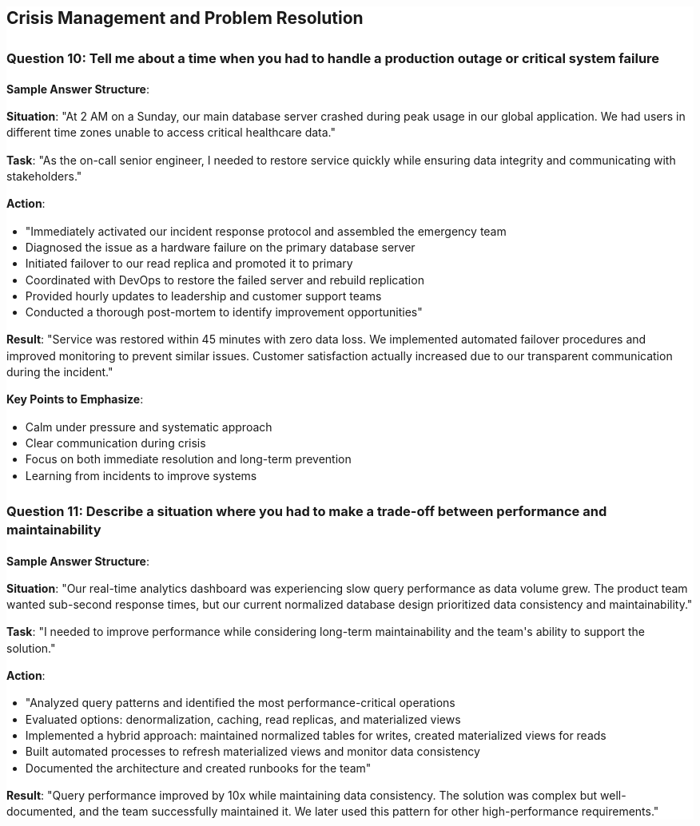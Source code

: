 ## Crisis Management and Problem Resolution

### Question 10: Tell me about a time when you had to handle a production outage or critical system failure

**Sample Answer Structure**:

**Situation**: "At 2 AM on a Sunday, our main database server crashed during peak usage in our global application. We had users in different time zones unable to access critical healthcare data."

**Task**: "As the on-call senior engineer, I needed to restore service quickly while ensuring data integrity and communicating with stakeholders."

**Action**:
- "Immediately activated our incident response protocol and assembled the emergency team
- Diagnosed the issue as a hardware failure on the primary database server
- Initiated failover to our read replica and promoted it to primary
- Coordinated with DevOps to restore the failed server and rebuild replication
- Provided hourly updates to leadership and customer support teams
- Conducted a thorough post-mortem to identify improvement opportunities"

**Result**: "Service was restored within 45 minutes with zero data loss. We implemented automated failover procedures and improved monitoring to prevent similar issues. Customer satisfaction actually increased due to our transparent communication during the incident."

**Key Points to Emphasize**:
- Calm under pressure and systematic approach
- Clear communication during crisis
- Focus on both immediate resolution and long-term prevention
- Learning from incidents to improve systems

### Question 11: Describe a situation where you had to make a trade-off between performance and maintainability

**Sample Answer Structure**:

**Situation**: "Our real-time analytics dashboard was experiencing slow query performance as data volume grew. The product team wanted sub-second response times, but our current normalized database design prioritized data consistency and maintainability."

**Task**: "I needed to improve performance while considering long-term maintainability and the team's ability to support the solution."

**Action**:
- "Analyzed query patterns and identified the most performance-critical operations
- Evaluated options: denormalization, caching, read replicas, and materialized views
- Implemented a hybrid approach: maintained normalized tables for writes, created materialized views for reads
- Built automated processes to refresh materialized views and monitor data consistency
- Documented the architecture and created runbooks for the team"

**Result**: "Query performance improved by 10x while maintaining data consistency. The solution was complex but well-documented, and the team successfully maintained it. We later used this pattern for other high-performance requirements."
